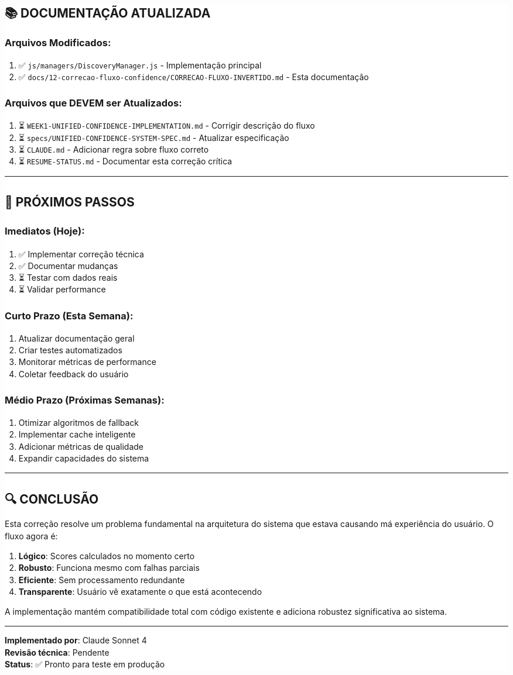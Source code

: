 ## 📚 DOCUMENTAÇÃO ATUALIZADA

### Arquivos Modificados:
1. ✅ `js/managers/DiscoveryManager.js` - Implementação principal
2. ✅ `docs/12-correcao-fluxo-confidence/CORRECAO-FLUXO-INVERTIDO.md` - Esta documentação

### Arquivos que DEVEM ser Atualizados:
1. ⏳ `WEEK1-UNIFIED-CONFIDENCE-IMPLEMENTATION.md` - Corrigir descrição do fluxo
2. ⏳ `specs/UNIFIED-CONFIDENCE-SYSTEM-SPEC.md` - Atualizar especificação
3. ⏳ `CLAUDE.md` - Adicionar regra sobre fluxo correto
4. ⏳ `RESUME-STATUS.md` - Documentar esta correção crítica

---

## 🎯 PRÓXIMOS PASSOS

### Imediatos (Hoje):
1. ✅ Implementar correção técnica
2. ✅ Documentar mudanças
3. ⏳ Testar com dados reais
4. ⏳ Validar performance

### Curto Prazo (Esta Semana):
1. Atualizar documentação geral
2. Criar testes automatizados
3. Monitorar métricas de performance
4. Coletar feedback do usuário

### Médio Prazo (Próximas Semanas):
1. Otimizar algoritmos de fallback
2. Implementar cache inteligente
3. Adicionar métricas de qualidade
4. Expandir capacidades do sistema

---

## 🔍 CONCLUSÃO

Esta correção resolve um problema fundamental na arquitetura do sistema que estava causando má experiência do usuário. O fluxo agora é:

1. **Lógico**: Scores calculados no momento certo
2. **Robusto**: Funciona mesmo com falhas parciais
3. **Eficiente**: Sem processamento redundante
4. **Transparente**: Usuário vê exatamente o que está acontecendo

A implementação mantém compatibilidade total com código existente e adiciona robustez significativa ao sistema.

---

**Implementado por**: Claude Sonnet 4  
**Revisão técnica**: Pendente  
**Status**: ✅ Pronto para teste em produção  